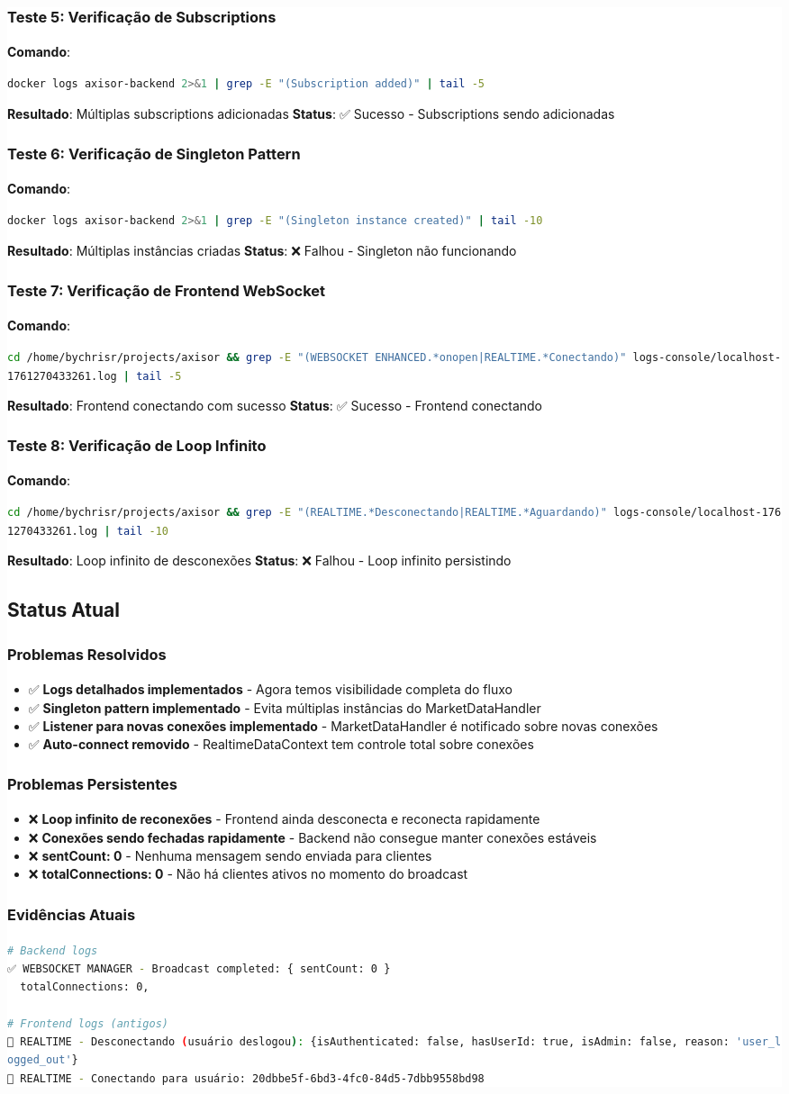 ### Teste 5: Verificação de Subscriptions
**Comando**: 
```bash
docker logs axisor-backend 2>&1 | grep -E "(Subscription added)" | tail -5
```
**Resultado**: Múltiplas subscriptions adicionadas
**Status**: ✅ Sucesso - Subscriptions sendo adicionadas

### Teste 6: Verificação de Singleton Pattern
**Comando**: 
```bash
docker logs axisor-backend 2>&1 | grep -E "(Singleton instance created)" | tail -10
```
**Resultado**: Múltiplas instâncias criadas
**Status**: ❌ Falhou - Singleton não funcionando

### Teste 7: Verificação de Frontend WebSocket
**Comando**: 
```bash
cd /home/bychrisr/projects/axisor && grep -E "(WEBSOCKET ENHANCED.*onopen|REALTIME.*Conectando)" logs-console/localhost-1761270433261.log | tail -5
```
**Resultado**: Frontend conectando com sucesso
**Status**: ✅ Sucesso - Frontend conectando

### Teste 8: Verificação de Loop Infinito
**Comando**: 
```bash
cd /home/bychrisr/projects/axisor && grep -E "(REALTIME.*Desconectando|REALTIME.*Aguardando)" logs-console/localhost-1761270433261.log | tail -10
```
**Resultado**: Loop infinito de desconexões
**Status**: ❌ Falhou - Loop infinito persistindo

## Status Atual

### Problemas Resolvidos
- ✅ **Logs detalhados implementados** - Agora temos visibilidade completa do fluxo
- ✅ **Singleton pattern implementado** - Evita múltiplas instâncias do MarketDataHandler
- ✅ **Listener para novas conexões implementado** - MarketDataHandler é notificado sobre novas conexões
- ✅ **Auto-connect removido** - RealtimeDataContext tem controle total sobre conexões

### Problemas Persistentes
- ❌ **Loop infinito de reconexões** - Frontend ainda desconecta e reconecta rapidamente
- ❌ **Conexões sendo fechadas rapidamente** - Backend não consegue manter conexões estáveis
- ❌ **sentCount: 0** - Nenhuma mensagem sendo enviada para clientes
- ❌ **totalConnections: 0** - Não há clientes ativos no momento do broadcast

### Evidências Atuais
```bash
# Backend logs
✅ WEBSOCKET MANAGER - Broadcast completed: { sentCount: 0 }
  totalConnections: 0,

# Frontend logs (antigos)
🔄 REALTIME - Desconectando (usuário deslogou): {isAuthenticated: false, hasUserId: true, isAdmin: false, reason: 'user_logged_out'}
🔄 REALTIME - Conectando para usuário: 20dbbe5f-6bd3-4fc0-84d5-7dbb9558bd98
```
